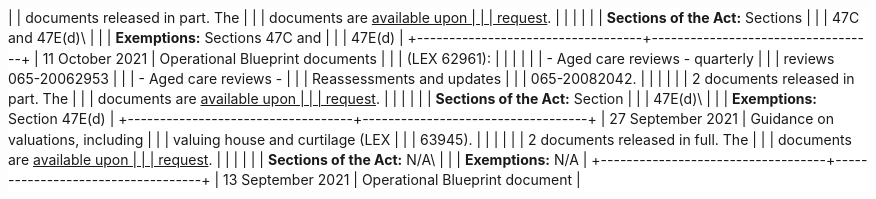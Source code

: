|                                   | documents released in part. The   |
|                                   | documents are [available upon     |
|                                   | request](#contactus).             |
|                                   |                                   |
|                                   | **Sections of the Act:** Sections |
|                                   | 47C and 47E(d)\                   |
|                                   | **Exemptions:** Sections 47C and  |
|                                   | 47E(d)                            |
+-----------------------------------+-----------------------------------+
| 11 October 2021                   | Operational Blueprint documents   |
|                                   | (LEX 62961):                      |
|                                   |                                   |
|                                   | -   Aged care reviews - quarterly |
|                                   |     reviews 065-20062953          |
|                                   | -   Aged care reviews -           |
|                                   |     Reassessments and updates     |
|                                   |     065-20082042.                 |
|                                   |                                   |
|                                   | 2 documents released in part. The |
|                                   | documents are [available upon     |
|                                   | request](#contactus).             |
|                                   |                                   |
|                                   | **Sections of the Act:** Section  |
|                                   | 47E(d)\                           |
|                                   | **Exemptions:** Section 47E(d)    |
+-----------------------------------+-----------------------------------+
| 27 September 2021                 | Guidance on valuations, including |
|                                   | valuing house and curtilage (LEX  |
|                                   | 63945).                           |
|                                   |                                   |
|                                   | 2 documents released in full. The |
|                                   | documents are [available upon     |
|                                   | request](#contactus).             |
|                                   |                                   |
|                                   | **Sections of the Act:** N/A\     |
|                                   | **Exemptions:** N/A               |
+-----------------------------------+-----------------------------------+
| 13 September 2021                 | Operational Blueprint document    |
